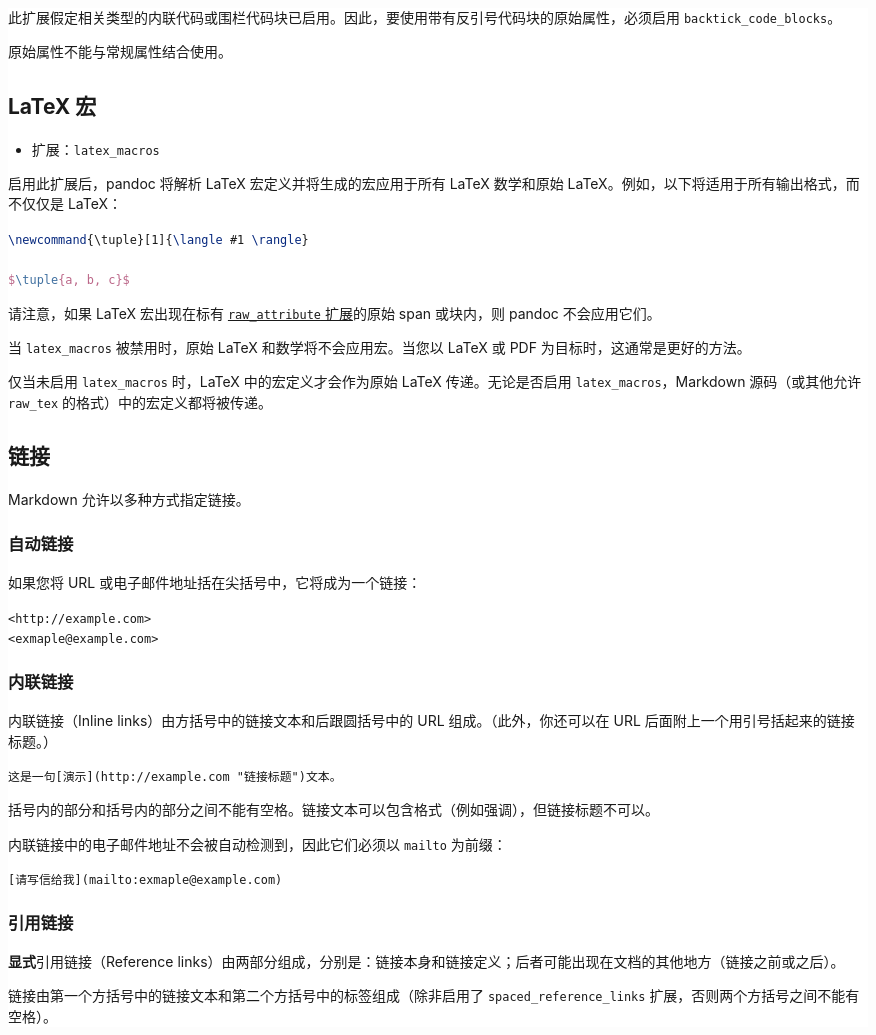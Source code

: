 此扩展假定相关类型的内联代码或围栏代码块已启用。因此，要使用带有反引号代码块的原始属性，必须启用 `backtick_code_blocks`。

原始属性不能与常规属性结合使用。

## LaTeX 宏

- 扩展：`latex_macros`

启用此扩展后，pandoc 将解析 LaTeX 宏定义并将生成的宏应用于所有 LaTeX 数学和原始 LaTeX。例如，以下将适用于所有输出格式，而不仅仅是 LaTeX：

```latex
\newcommand{\tuple}[1]{\langle #1 \rangle}

$\tuple{a, b, c}$
```

请注意，如果 LaTeX 宏出现在标有 [`raw_attribute` 扩展](https://pandoc.org/MANUAL.html?pandocs-markdown#extension-raw_attribute)的原始 span 或块内，则 pandoc 不会应用它们。

当 `latex_macros` 被禁用时，原始 LaTeX 和数学将不会应用宏。当您以 LaTeX 或 PDF 为目标时，这通常是更好的方法。

仅当未启用 `latex_macros` 时，LaTeX 中的宏定义才会作为原始 LaTeX 传递。无论是否启用 `latex_macros`，Markdown 源码（或其他允许 `raw_tex` 的格式）中的宏定义都将被传递。

## 链接

Markdown 允许以多种方式指定链接。

### 自动链接

如果您将 URL 或电子邮件地址括在尖括号中，它将成为一个链接：

```
<http://example.com>
<exmaple@example.com>
```

### 内联链接

内联链接（Inline links）由方括号中的链接文本和后跟圆括号中的 URL 组成。（此外，你还可以在 URL 后面附上一个用引号括起来的链接标题。）

```
这是一句[演示](http://example.com "链接标题")文本。
```

括号内的部分和括号内的部分之间不能有空格。链接文本可以包含格式（例如强调），但链接标题不可以。

内联链接中的电子邮件地址不会被自动检测到，因此它们必须以 `mailto` 为前缀：

```
[请写信给我](mailto:exmaple@example.com)
```

### 引用链接

**显式**引用链接（Reference links）由两部分组成，分别是：链接本身和链接定义；后者可能出现在文档的其他地方（链接之前或之后）。

链接由第一个方括号中的链接文本和第二个方括号中的标签组成（除非启用了 `spaced_reference_links` 扩展，否则两个方括号之间不能有空格）。


[Pandoc]: https://pandoc.org
[John Gruber]: https://en.wikipedia.org/wiki/John_Gruber
[Markdown]: https://en.wikipedia.org/wiki/Markdown
[扩展]: https://pandoc.org/MANUAL.html?pandocs-markdown#extensions
[内联格式]: #inline
[PHP Markdown Extra]: https://michelf.ca/projects/php-markdown/extra/
[EPUB]: https://www.w3.org/publishing/epub3/
[slidy]: https://www.w3.org/Talks/Tools/Slidy2/
[latex]: https://www.latex-project.org/
[ConTeXt]: https://wiki.contextgarden.net/Main_Page
[textile]: https://textile-lang.com/
[Jira markup]: https://jira.atlassian.com/secure/WikiRendererHelpAction.jspa?section=all
[asciidoc]: https://asciidoc.org/
[foo]: bar
[reStructuredText]: https://docutils.sourceforge.io/docs/ref/rst/introduction.html
[^fancy_lists]: 这条规则的目的是确保正常的段落以人们的首字母开头，比如
[^mark]: [CommonMark](https://commonmark.org/)
[GitHub-Flavored Markdown Spec]: https://github.github.com/gfm/
[^definition_lists]: 我受到了 [David Wheeler](https://justatheory.com/2009/02/modest-markdown-proposal/) 的建议的影响。
[yaml]: https://yaml.org/
[Courier]: https://en.wikipedia.org/wiki/Courier_(typeface)
[^table]: 这个方案是 Michel Fortin 提出的，他在 [Markdown 讨论列表](http://six.pairlist.net/pipermail/markdown-discuss/2005-March/001097.html)中提出了这个方案。
[Emacs]: https://emacsdocs.org
[PHP Markdown Extra 表格]: https://michelf.ca/projects/php-markdown/extra/#table
[orgtbl-mode]: https://emacsdocs.org/docs/org/Translator-functions
[^ba]: 此处指的是使用一行中的两个尾随空格来表示硬换行符。
[my label 1]: /foo/bar.html  "My title, optional"
[my label 2]: /foo
[my label 3]: https://fsf.org (The Free Software Foundation)
[my label 4]: /bar#special  'A title in single quotes'
[my label 5]: <http://foo.bar.baz>
[my label 3]: https://fsf.org
[Foo]: /bar/baz
[my website]: http://foo.bar.baz
[my website]: http://foo.bar.baz
[Introduction]: #introduction
[image2]: example.jpg
[ref]: foo.jpg "optional title" {#id .class key=val key2="val 2"}
[^1]: 这是脚注文本。
[^longnote]: 这是另一个由多个块组成的脚注
